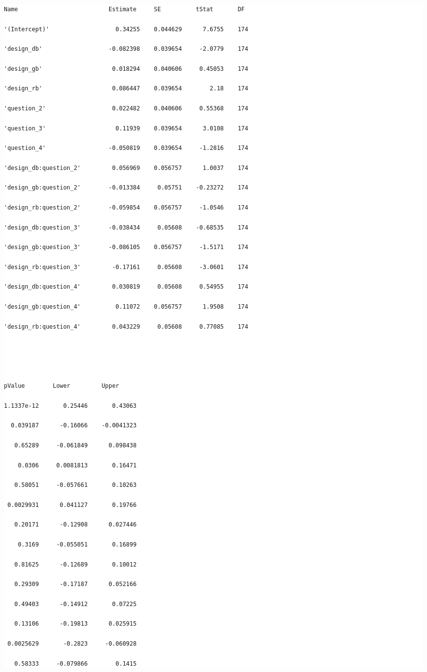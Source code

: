     Name                          Estimate     SE          tStat       DF 

    '(Intercept)'                   0.34255    0.044629      7.6755    174

    'design_db'                   -0.082398    0.039654     -2.0779    174

    'design_gb'                    0.018294    0.040606     0.45053    174

    'design_rb'                    0.086447    0.039654        2.18    174

    'question_2'                   0.022482    0.040606     0.55368    174

    'question_3'                    0.11939    0.039654      3.0108    174

    'question_4'                  -0.050819    0.039654     -1.2816    174

    'design_db:question_2'         0.056969    0.056757      1.0037    174

    'design_gb:question_2'        -0.013384     0.05751    -0.23272    174

    'design_rb:question_2'        -0.059854    0.056757     -1.0546    174

    'design_db:question_3'        -0.038434     0.05608    -0.68535    174

    'design_gb:question_3'        -0.086105    0.056757     -1.5171    174

    'design_rb:question_3'         -0.17161     0.05608     -3.0601    174

    'design_db:question_4'         0.030819     0.05608     0.54955    174

    'design_gb:question_4'          0.11072    0.056757      1.9508    174

    'design_rb:question_4'         0.043229     0.05608     0.77085    174





    pValue        Lower         Upper     

    1.1337e-12       0.25446       0.43063

      0.039187      -0.16066    -0.0041323

       0.65289     -0.061849      0.098438

        0.0306     0.0081813       0.16471

       0.58051     -0.057661       0.10263

     0.0029931      0.041127       0.19766

       0.20171      -0.12908      0.027446

        0.3169     -0.055051       0.16899

       0.81625      -0.12689       0.10012

       0.29309      -0.17187      0.052166

       0.49403      -0.14912       0.07225

       0.13106      -0.19813      0.025915

     0.0025629       -0.2823     -0.060928

       0.58333     -0.079866        0.1415
